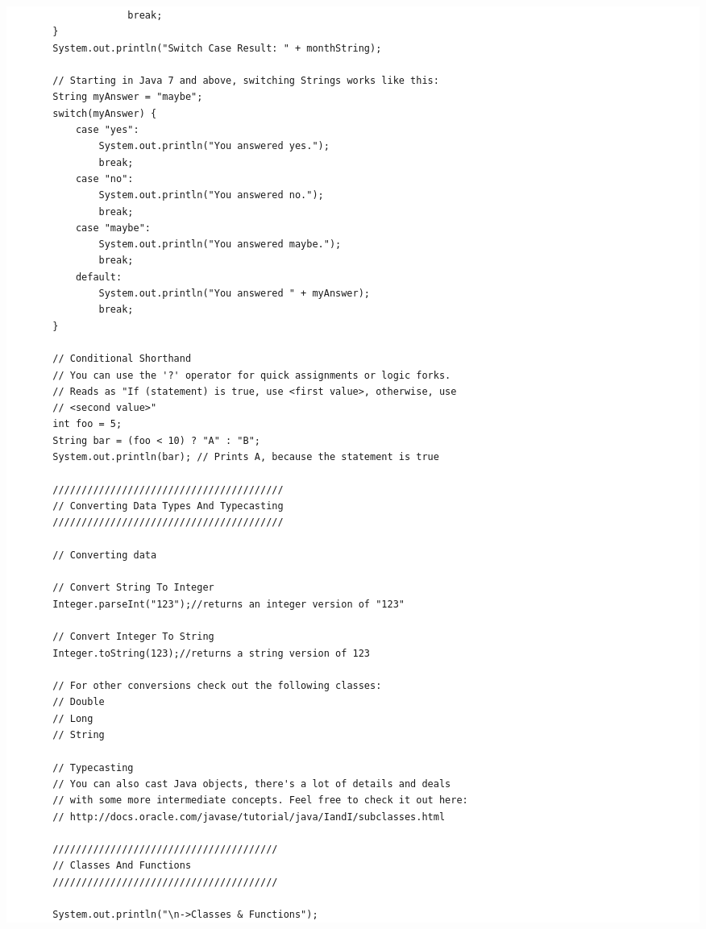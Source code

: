                          break;
            }
            System.out.println("Switch Case Result: " + monthString);

            // Starting in Java 7 and above, switching Strings works like this:
            String myAnswer = "maybe";
            switch(myAnswer) {
                case "yes":
                    System.out.println("You answered yes.");
                    break;
                case "no":
                    System.out.println("You answered no.");
                    break;
                case "maybe":
                    System.out.println("You answered maybe.");
                    break;
                default:
                    System.out.println("You answered " + myAnswer);
                    break;
            }

            // Conditional Shorthand
            // You can use the '?' operator for quick assignments or logic forks.
            // Reads as "If (statement) is true, use <first value>, otherwise, use
            // <second value>"
            int foo = 5;
            String bar = (foo < 10) ? "A" : "B";
            System.out.println(bar); // Prints A, because the statement is true

            ////////////////////////////////////////
            // Converting Data Types And Typecasting
            ////////////////////////////////////////

            // Converting data

            // Convert String To Integer
            Integer.parseInt("123");//returns an integer version of "123"

            // Convert Integer To String
            Integer.toString(123);//returns a string version of 123

            // For other conversions check out the following classes:
            // Double
            // Long
            // String

            // Typecasting
            // You can also cast Java objects, there's a lot of details and deals
            // with some more intermediate concepts. Feel free to check it out here:
            // http://docs.oracle.com/javase/tutorial/java/IandI/subclasses.html

            ///////////////////////////////////////
            // Classes And Functions
            ///////////////////////////////////////

            System.out.println("\n->Classes & Functions");
